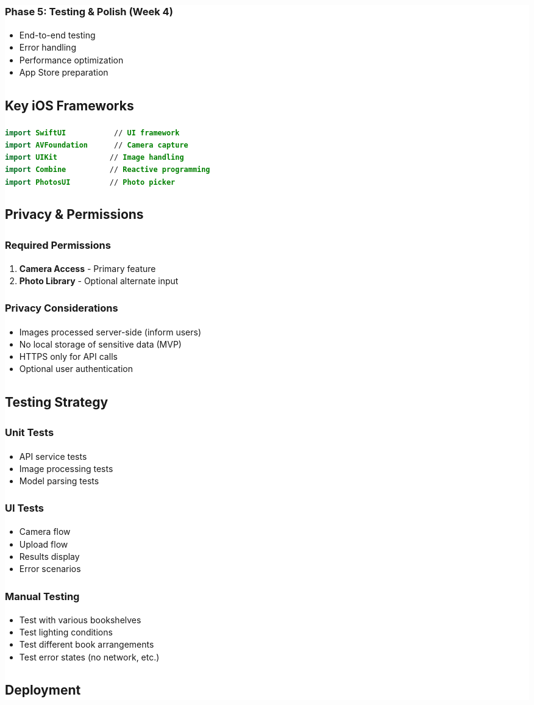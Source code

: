 ### Phase 5: Testing & Polish (Week 4)
- End-to-end testing
- Error handling
- Performance optimization
- App Store preparation

## Key iOS Frameworks

```swift
import SwiftUI           // UI framework
import AVFoundation      // Camera capture
import UIKit            // Image handling
import Combine          // Reactive programming
import PhotosUI         // Photo picker
```

## Privacy & Permissions

### Required Permissions
1. **Camera Access** - Primary feature
2. **Photo Library** - Optional alternate input

### Privacy Considerations
- Images processed server-side (inform users)
- No local storage of sensitive data (MVP)
- HTTPS only for API calls
- Optional user authentication

## Testing Strategy

### Unit Tests
- API service tests
- Image processing tests
- Model parsing tests

### UI Tests
- Camera flow
- Upload flow
- Results display
- Error scenarios

### Manual Testing
- Test with various bookshelves
- Test lighting conditions
- Test different book arrangements
- Test error states (no network, etc.)

## Deployment
